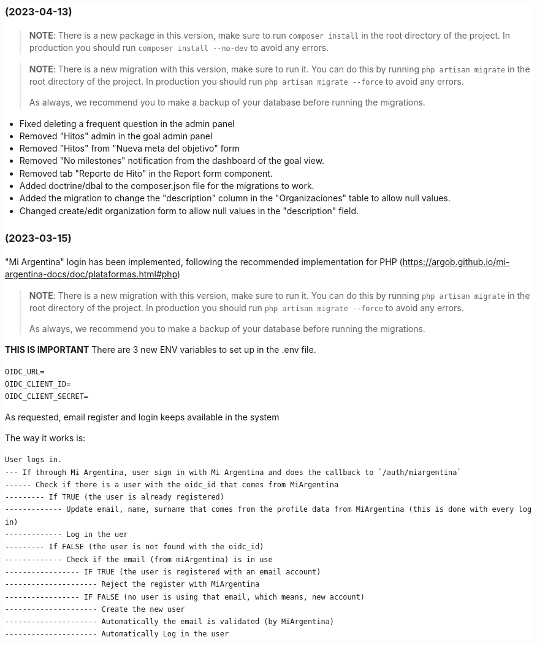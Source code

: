 ### (2023-04-13)

> **NOTE**: There is a new package in this version, make sure to run `composer install` in the root directory of the project. In production you should run `composer install --no-dev` to avoid any errors.

> **NOTE**: There is a new migration with this version, make sure to run it. You can do this by running `php artisan migrate` in the root directory of the project. In production you should run `php artisan migrate --force` to avoid any errors.
> 
> As always, we recommend you to make a backup of your database before running the migrations.

* Fixed deleting a frequent question in the admin panel
* Removed "Hitos" admin in the goal admin panel
* Removed "Hitos" from "Nueva meta del objetivo" form
* Removed "No milestones" notification from the dashboard of the goal view.
* Removed tab "Reporte de Hito" in the Report form component.
* Added doctrine/dbal to the composer.json file for the migrations to work.
* Added the migration to change the "description" column in the "Organizaciones" table to allow null values.
* Changed create/edit organization form to allow null values in the "description" field.


### (2023-03-15)
"Mi Argentina" login has been implemented, following the recommended implementation for PHP (https://argob.github.io/mi-argentina-docs/doc/plataformas.html#php)

> **NOTE**: There is a new migration with this version, make sure to run it. You can do this by running `php artisan migrate` in the root directory of the project. In production you should run `php artisan migrate --force` to avoid any errors.
> 
> As always, we recommend you to make a backup of your database before running the migrations.

**THIS IS IMPORTANT** There are 3 new ENV variables to set up in the .env file.

```
OIDC_URL=
OIDC_CLIENT_ID=
OIDC_CLIENT_SECRET=
```

As requested, email register and login keeps available in the system

The way it works is:

```
User logs in.
--- If through Mi Argentina, user sign in with Mi Argentina and does the callback to `/auth/miargentina`
------ Check if there is a user with the oidc_id that comes from MiArgentina
--------- If TRUE (the user is already registered) 
------------- Update email, name, surname that comes from the profile data from MiArgentina (this is done with every login)
------------- Log in the uer
--------- If FALSE (the user is not found with the oidc_id)
------------- Check if the email (from miArgentina) is in use
----------------- IF TRUE (the user is registered with an email account)
--------------------- Reject the register with MiArgentina
----------------- IF FALSE (no user is using that email, which means, new account)
--------------------- Create the new user
--------------------- Automatically the email is validated (by MiArgentina)
--------------------- Automatically Log in the user
```
